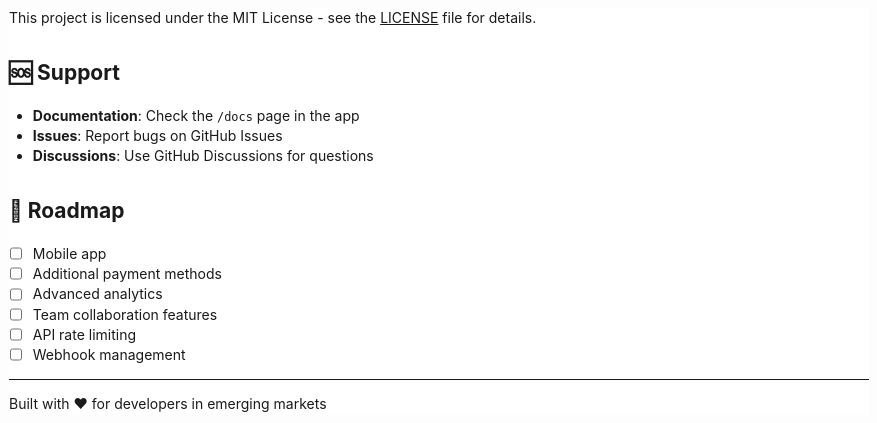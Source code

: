 This project is licensed under the MIT License - see the [LICENSE](LICENSE) file for details.

## 🆘 Support

- **Documentation**: Check the `/docs` page in the app
- **Issues**: Report bugs on GitHub Issues
- **Discussions**: Use GitHub Discussions for questions

## 🎯 Roadmap

- [ ] Mobile app
- [ ] Additional payment methods
- [ ] Advanced analytics
- [ ] Team collaboration features
- [ ] API rate limiting
- [ ] Webhook management

---

Built with ❤️ for developers in emerging markets